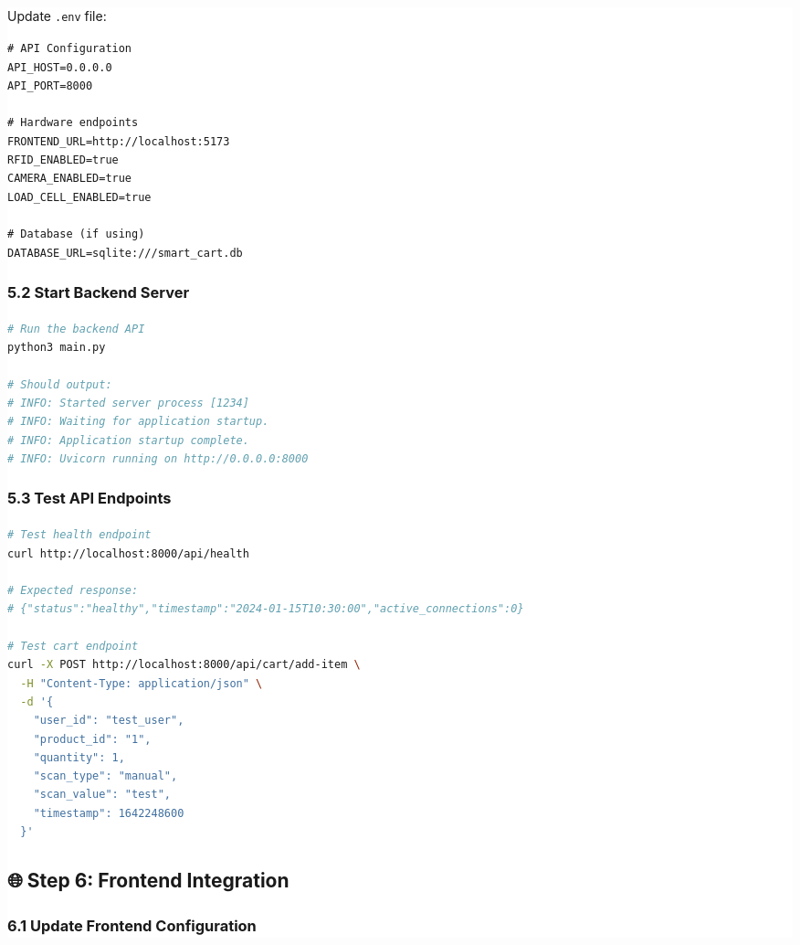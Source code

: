 Update `.env` file:
```env
# API Configuration
API_HOST=0.0.0.0
API_PORT=8000

# Hardware endpoints
FRONTEND_URL=http://localhost:5173
RFID_ENABLED=true
CAMERA_ENABLED=true
LOAD_CELL_ENABLED=true

# Database (if using)
DATABASE_URL=sqlite:///smart_cart.db
```

### 5.2 Start Backend Server
```bash
# Run the backend API
python3 main.py

# Should output:
# INFO: Started server process [1234]
# INFO: Waiting for application startup.
# INFO: Application startup complete.
# INFO: Uvicorn running on http://0.0.0.0:8000
```

### 5.3 Test API Endpoints
```bash
# Test health endpoint
curl http://localhost:8000/api/health

# Expected response:
# {"status":"healthy","timestamp":"2024-01-15T10:30:00","active_connections":0}

# Test cart endpoint
curl -X POST http://localhost:8000/api/cart/add-item \
  -H "Content-Type: application/json" \
  -d '{
    "user_id": "test_user",
    "product_id": "1",
    "quantity": 1,
    "scan_type": "manual",
    "scan_value": "test",
    "timestamp": 1642248600
  }'
```

## 🌐 Step 6: Frontend Integration

### 6.1 Update Frontend Configuration

